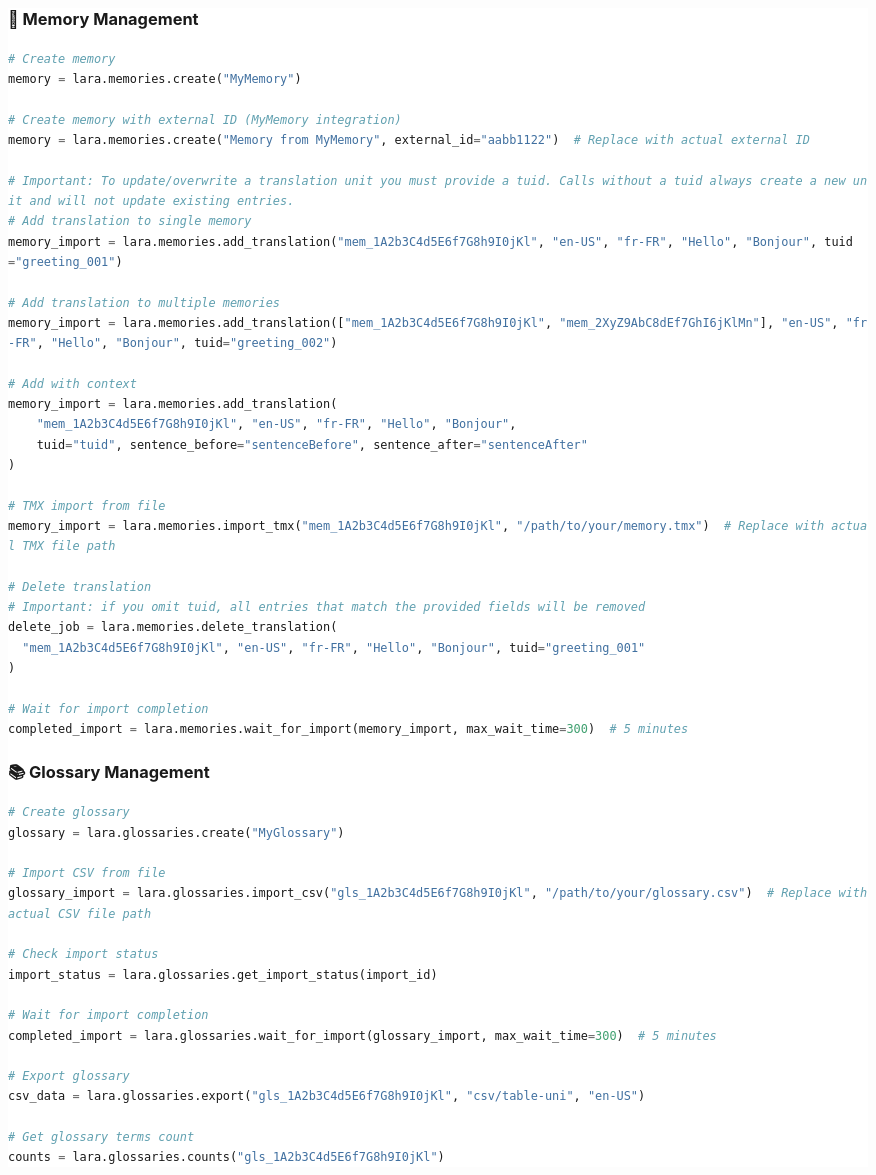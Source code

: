 ### 🧠 Memory Management

```python
# Create memory
memory = lara.memories.create("MyMemory")

# Create memory with external ID (MyMemory integration)
memory = lara.memories.create("Memory from MyMemory", external_id="aabb1122")  # Replace with actual external ID

# Important: To update/overwrite a translation unit you must provide a tuid. Calls without a tuid always create a new unit and will not update existing entries.
# Add translation to single memory
memory_import = lara.memories.add_translation("mem_1A2b3C4d5E6f7G8h9I0jKl", "en-US", "fr-FR", "Hello", "Bonjour", tuid="greeting_001")

# Add translation to multiple memories
memory_import = lara.memories.add_translation(["mem_1A2b3C4d5E6f7G8h9I0jKl", "mem_2XyZ9AbC8dEf7GhI6jKlMn"], "en-US", "fr-FR", "Hello", "Bonjour", tuid="greeting_002")

# Add with context
memory_import = lara.memories.add_translation(
    "mem_1A2b3C4d5E6f7G8h9I0jKl", "en-US", "fr-FR", "Hello", "Bonjour", 
    tuid="tuid", sentence_before="sentenceBefore", sentence_after="sentenceAfter"
)

# TMX import from file
memory_import = lara.memories.import_tmx("mem_1A2b3C4d5E6f7G8h9I0jKl", "/path/to/your/memory.tmx")  # Replace with actual TMX file path

# Delete translation
# Important: if you omit tuid, all entries that match the provided fields will be removed
delete_job = lara.memories.delete_translation(
  "mem_1A2b3C4d5E6f7G8h9I0jKl", "en-US", "fr-FR", "Hello", "Bonjour", tuid="greeting_001"
)

# Wait for import completion
completed_import = lara.memories.wait_for_import(memory_import, max_wait_time=300)  # 5 minutes
```

### 📚 Glossary Management

```python
# Create glossary
glossary = lara.glossaries.create("MyGlossary")

# Import CSV from file
glossary_import = lara.glossaries.import_csv("gls_1A2b3C4d5E6f7G8h9I0jKl", "/path/to/your/glossary.csv")  # Replace with actual CSV file path

# Check import status
import_status = lara.glossaries.get_import_status(import_id)

# Wait for import completion
completed_import = lara.glossaries.wait_for_import(glossary_import, max_wait_time=300)  # 5 minutes

# Export glossary
csv_data = lara.glossaries.export("gls_1A2b3C4d5E6f7G8h9I0jKl", "csv/table-uni", "en-US")

# Get glossary terms count
counts = lara.glossaries.counts("gls_1A2b3C4d5E6f7G8h9I0jKl")
```
